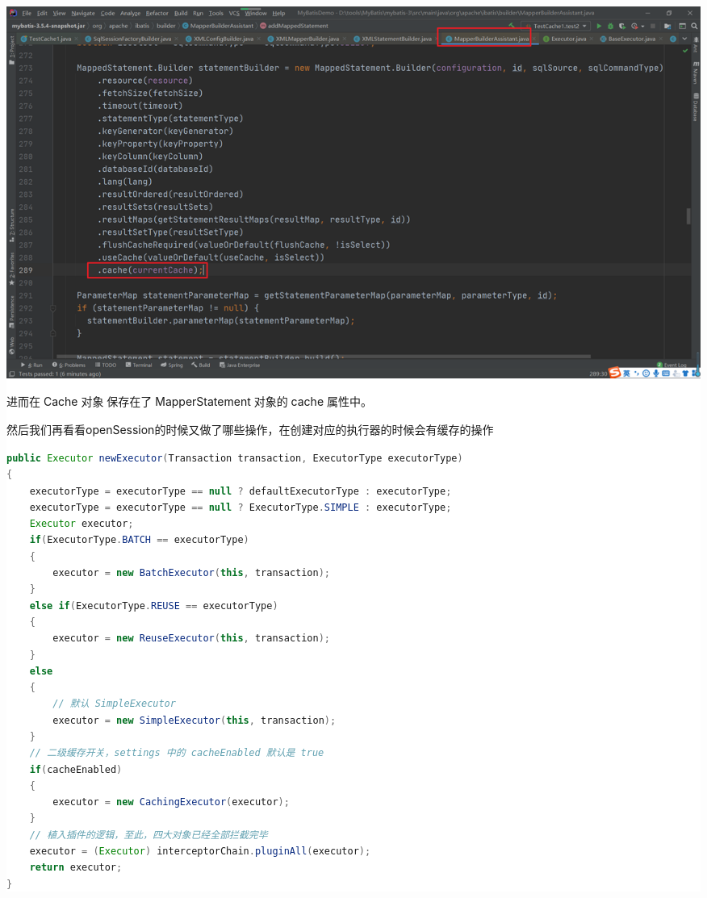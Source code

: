 ![](/images/img-106.png)

进而在 Cache 对象 保存在了 MapperStatement 对象的 cache 属性中。

然后我们再看看openSession的时候又做了哪些操作，在创建对应的执行器的时候会有缓存的操作

```java
public Executor newExecutor(Transaction transaction, ExecutorType executorType)
{
	executorType = executorType == null ? defaultExecutorType : executorType;
	executorType = executorType == null ? ExecutorType.SIMPLE : executorType;
	Executor executor;
	if(ExecutorType.BATCH == executorType)
	{
		executor = new BatchExecutor(this, transaction);
	}
	else if(ExecutorType.REUSE == executorType)
	{
		executor = new ReuseExecutor(this, transaction);
	}
	else
	{
		// 默认 SimpleExecutor
		executor = new SimpleExecutor(this, transaction);
	}
	// 二级缓存开关，settings 中的 cacheEnabled 默认是 true
	if(cacheEnabled)
	{
		executor = new CachingExecutor(executor);
	}
	// 植入插件的逻辑，至此，四大对象已经全部拦截完毕
	executor = (Executor) interceptorChain.pluginAll(executor);
	return executor;
}
```

